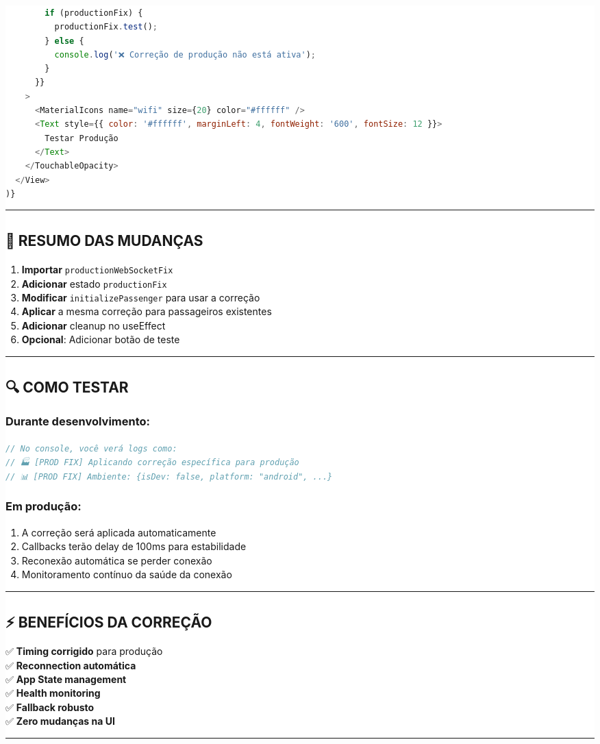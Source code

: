 ```javascript
        if (productionFix) {
          productionFix.test();
        } else {
          console.log('❌ Correção de produção não está ativa');
        }
      }}
    >
      <MaterialIcons name="wifi" size={20} color="#ffffff" />
      <Text style={{ color: '#ffffff', marginLeft: 4, fontWeight: '600', fontSize: 12 }}>
        Testar Produção
      </Text>
    </TouchableOpacity>
  </View>
)}
```

---

## 🎯 **RESUMO DAS MUDANÇAS**

1. **Importar** `productionWebSocketFix`
2. **Adicionar** estado `productionFix`  
3. **Modificar** `initializePassenger` para usar a correção
4. **Aplicar** a mesma correção para passageiros existentes
5. **Adicionar** cleanup no useEffect
6. **Opcional**: Adicionar botão de teste

---

## 🔍 **COMO TESTAR**

### Durante desenvolvimento:
```javascript
// No console, você verá logs como:
// 🏭 [PROD FIX] Aplicando correção específica para produção
// 📊 [PROD FIX] Ambiente: {isDev: false, platform: "android", ...}
```

### Em produção:
1. A correção será aplicada automaticamente
2. Callbacks terão delay de 100ms para estabilidade
3. Reconexão automática se perder conexão
4. Monitoramento contínuo da saúde da conexão

---

## ⚡ **BENEFÍCIOS DA CORREÇÃO**

✅ **Timing corrigido** para produção  
✅ **Reconnection automática**  
✅ **App State management**  
✅ **Health monitoring**  
✅ **Fallback robusto**  
✅ **Zero mudanças na UI**  

---